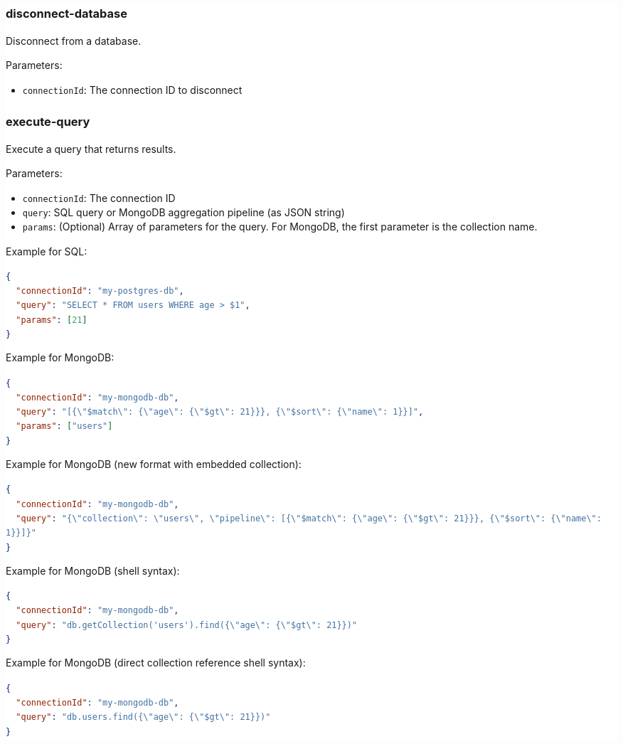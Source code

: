 ### disconnect-database

Disconnect from a database.

Parameters:
- `connectionId`: The connection ID to disconnect

### execute-query

Execute a query that returns results.

Parameters:
- `connectionId`: The connection ID
- `query`: SQL query or MongoDB aggregation pipeline (as JSON string)
- `params`: (Optional) Array of parameters for the query. For MongoDB, the first parameter is the collection name.

Example for SQL:
```json
{
  "connectionId": "my-postgres-db",
  "query": "SELECT * FROM users WHERE age > $1",
  "params": [21]
}
```

Example for MongoDB:
```json
{
  "connectionId": "my-mongodb-db",
  "query": "[{\"$match\": {\"age\": {\"$gt\": 21}}}, {\"$sort\": {\"name\": 1}}]",
  "params": ["users"]
}
```

Example for MongoDB (new format with embedded collection):
```json
{
  "connectionId": "my-mongodb-db",
  "query": "{\"collection\": \"users\", \"pipeline\": [{\"$match\": {\"age\": {\"$gt\": 21}}}, {\"$sort\": {\"name\": 1}}]}"
}
```

Example for MongoDB (shell syntax):
```json
{
  "connectionId": "my-mongodb-db",
  "query": "db.getCollection('users').find({\"age\": {\"$gt\": 21}})"
}
```

Example for MongoDB (direct collection reference shell syntax):
```json
{
  "connectionId": "my-mongodb-db",
  "query": "db.users.find({\"age\": {\"$gt\": 21}})"
}
```
